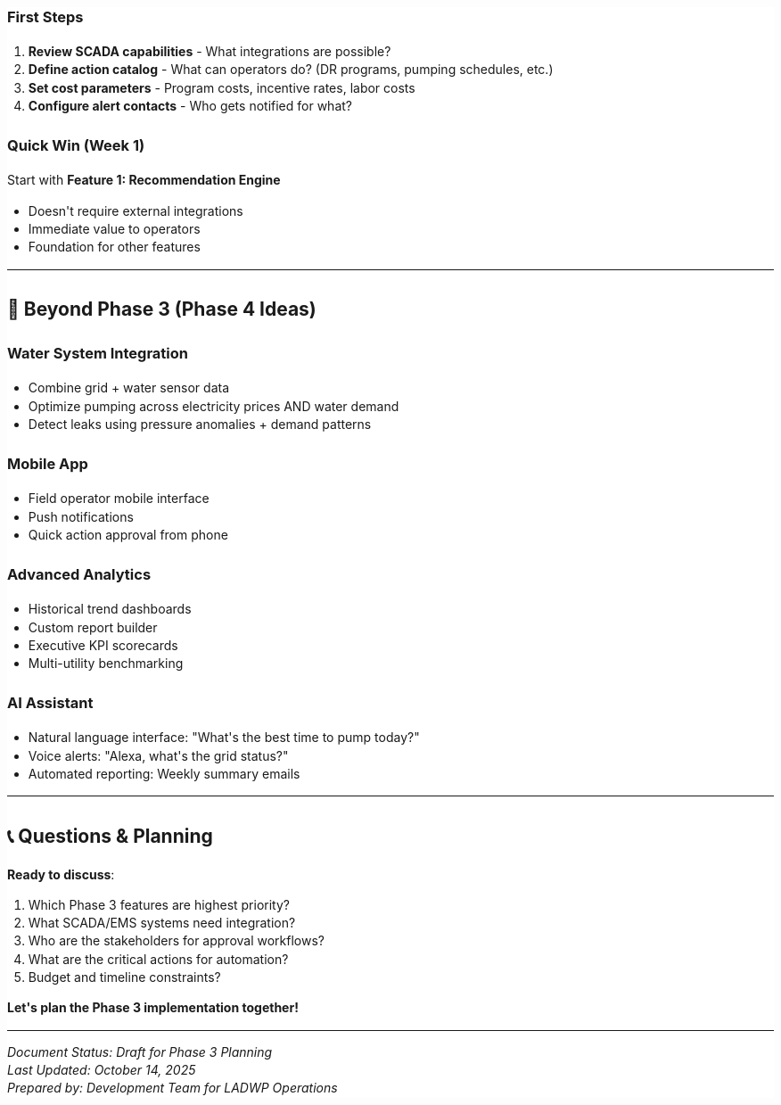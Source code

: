### **First Steps**
1. **Review SCADA capabilities** - What integrations are possible?
2. **Define action catalog** - What can operators do? (DR programs, pumping schedules, etc.)
3. **Set cost parameters** - Program costs, incentive rates, labor costs
4. **Configure alert contacts** - Who gets notified for what?

### **Quick Win** (Week 1)
Start with **Feature 1: Recommendation Engine**
- Doesn't require external integrations
- Immediate value to operators
- Foundation for other features

---

## 🔮 Beyond Phase 3 (Phase 4 Ideas)

### **Water System Integration**
- Combine grid + water sensor data
- Optimize pumping across electricity prices AND water demand
- Detect leaks using pressure anomalies + demand patterns

### **Mobile App**
- Field operator mobile interface
- Push notifications
- Quick action approval from phone

### **Advanced Analytics**
- Historical trend dashboards
- Custom report builder
- Executive KPI scorecards
- Multi-utility benchmarking

### **AI Assistant**
- Natural language interface: "What's the best time to pump today?"
- Voice alerts: "Alexa, what's the grid status?"
- Automated reporting: Weekly summary emails

---

## 📞 Questions & Planning

**Ready to discuss**:
1. Which Phase 3 features are highest priority?
2. What SCADA/EMS systems need integration?
3. Who are the stakeholders for approval workflows?
4. What are the critical actions for automation?
5. Budget and timeline constraints?

**Let's plan the Phase 3 implementation together!**

---

*Document Status: Draft for Phase 3 Planning*  
*Last Updated: October 14, 2025*  
*Prepared by: Development Team for LADWP Operations*

